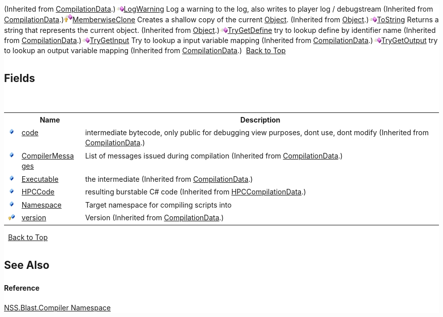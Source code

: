  (Inherited from <a href="T_NSS_Blast_Compiler_CompilationData">CompilationData</a>.)</td></tr><tr><td>![Public method](media/pubmethod.gif "Public method")</td><td><a href="M_NSS_Blast_Compiler_CompilationData_LogWarning">LogWarning</a></td><td>
Log a warning to the log, also writes to player log / debugstream
 (Inherited from <a href="T_NSS_Blast_Compiler_CompilationData">CompilationData</a>.)</td></tr><tr><td>![Protected method](media/protmethod.gif "Protected method")</td><td><a href="https://docs.microsoft.com/dotnet/api/system.object.memberwiseclone#system-object-memberwiseclone" target="_blank" rel="noopener noreferrer">MemberwiseClone</a></td><td>
Creates a shallow copy of the current <a href="https://docs.microsoft.com/dotnet/api/system.object" target="_blank" rel="noopener noreferrer">Object</a>.
 (Inherited from <a href="https://docs.microsoft.com/dotnet/api/system.object" target="_blank" rel="noopener noreferrer">Object</a>.)</td></tr><tr><td>![Public method](media/pubmethod.gif "Public method")</td><td><a href="https://docs.microsoft.com/dotnet/api/system.object.tostring#system-object-tostring" target="_blank" rel="noopener noreferrer">ToString</a></td><td>
Returns a string that represents the current object.
 (Inherited from <a href="https://docs.microsoft.com/dotnet/api/system.object" target="_blank" rel="noopener noreferrer">Object</a>.)</td></tr><tr><td>![Public method](media/pubmethod.gif "Public method")</td><td><a href="M_NSS_Blast_Compiler_CompilationData_TryGetDefine">TryGetDefine</a></td><td>
try to lookup define by identifier name
 (Inherited from <a href="T_NSS_Blast_Compiler_CompilationData">CompilationData</a>.)</td></tr><tr><td>![Public method](media/pubmethod.gif "Public method")</td><td><a href="M_NSS_Blast_Compiler_CompilationData_TryGetInput">TryGetInput</a></td><td>
Try to lookup a input variable mapping
 (Inherited from <a href="T_NSS_Blast_Compiler_CompilationData">CompilationData</a>.)</td></tr><tr><td>![Public method](media/pubmethod.gif "Public method")</td><td><a href="M_NSS_Blast_Compiler_CompilationData_TryGetOutput">TryGetOutput</a></td><td>
try to lookup an output variable mapping
 (Inherited from <a href="T_NSS_Blast_Compiler_CompilationData">CompilationData</a>.)</td></tr></table>&nbsp;
<a href="#cscompilationdata-class">Back to Top</a>

## Fields
&nbsp;<table><tr><th></th><th>Name</th><th>Description</th></tr><tr><td>![Public field](media/pubfield.gif "Public field")</td><td><a href="F_NSS_Blast_Compiler_CompilationData_code">code</a></td><td>
intermediate bytecode, only public for debugging view purposes, dont use, dont modify
 (Inherited from <a href="T_NSS_Blast_Compiler_CompilationData">CompilationData</a>.)</td></tr><tr><td>![Public field](media/pubfield.gif "Public field")</td><td><a href="F_NSS_Blast_Compiler_CompilationData_CompilerMessages">CompilerMessages</a></td><td>
List of messages issued during compilation
 (Inherited from <a href="T_NSS_Blast_Compiler_CompilationData">CompilationData</a>.)</td></tr><tr><td>![Public field](media/pubfield.gif "Public field")</td><td><a href="F_NSS_Blast_Compiler_CompilationData_Executable">Executable</a></td><td>
the intermediate
 (Inherited from <a href="T_NSS_Blast_Compiler_CompilationData">CompilationData</a>.)</td></tr><tr><td>![Public field](media/pubfield.gif "Public field")</td><td><a href="F_NSS_Blast_Compiler_HPCCompilationData_HPCCode">HPCCode</a></td><td>
resulting burstable C# code
 (Inherited from <a href="T_NSS_Blast_Compiler_HPCCompilationData">HPCCompilationData</a>.)</td></tr><tr><td>![Public field](media/pubfield.gif "Public field")</td><td><a href="F_NSS_Blast_Compiler_CSCompilationData_Namespace">Namespace</a></td><td>
Target namespace for compiling scripts into</td></tr><tr><td>![Protected field](media/protfield.gif "Protected field")</td><td><a href="F_NSS_Blast_Compiler_CompilationData_version">version</a></td><td>
Version
 (Inherited from <a href="T_NSS_Blast_Compiler_CompilationData">CompilationData</a>.)</td></tr></table>&nbsp;
<a href="#cscompilationdata-class">Back to Top</a>

## See Also


#### Reference
<a href="N_NSS_Blast_Compiler">NSS.Blast.Compiler Namespace</a><br />